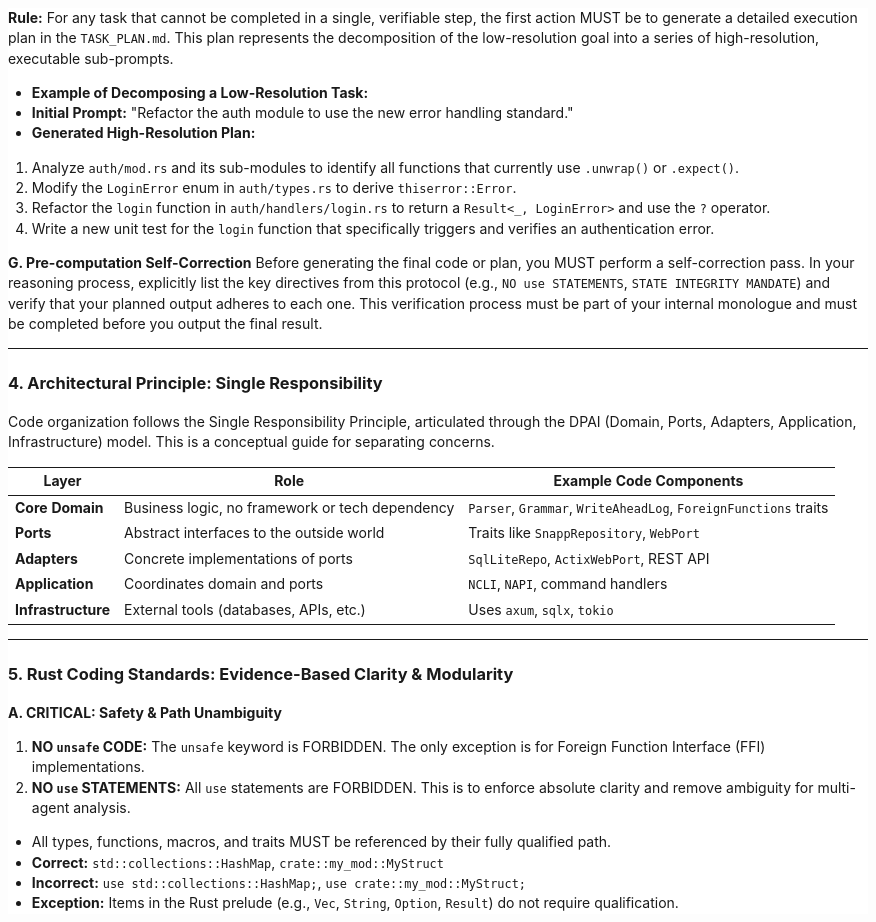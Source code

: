 **Rule:** For any task that cannot be completed in a single, verifiable step, the first action MUST be to generate a detailed execution plan in the `TASK_PLAN.md`. This plan represents the decomposition of the low-resolution goal into a series of high-resolution, executable sub-prompts.

*   **Example of Decomposing a Low-Resolution Task:**
*   **Initial Prompt:** "Refactor the auth module to use the new error handling standard."
*   **Generated High-Resolution Plan:**
1.  Analyze `auth/mod.rs` and its sub-modules to identify all functions that currently use `.unwrap()` or `.expect()`.
2.  Modify the `LoginError` enum in `auth/types.rs` to derive `thiserror::Error`.
3.  Refactor the `login` function in `auth/handlers/login.rs` to return a `Result<_, LoginError>` and use the `?` operator.
4.  Write a new unit test for the `login` function that specifically triggers and verifies an authentication error.

**G. Pre-computation Self-Correction**
Before generating the final code or plan, you MUST perform a self-correction pass. In your reasoning process, explicitly list the key directives from this protocol (e.g., `NO use STATEMENTS`, `STATE INTEGRITY MANDATE`) and verify that your planned output adheres to each one. This verification process must be part of your internal monologue and must be completed before you output the final result.

---

### 4. Architectural Principle: Single Responsibility
Code organization follows the Single Responsibility Principle, articulated through the DPAI (Domain, Ports, Adapters, Application, Infrastructure) model. This is a conceptual guide for separating concerns.

| Layer | Role | Example Code Components |
|---|---|---|
| **Core Domain** | Business logic, no framework or tech dependency | `Parser`, `Grammar`, `WriteAheadLog`, `ForeignFunctions` traits |
| **Ports** | Abstract interfaces to the outside world | Traits like `SnappRepository`, `WebPort` |
| **Adapters** | Concrete implementations of ports | `SqlLiteRepo`, `ActixWebPort`, REST API |
| **Application** | Coordinates domain and ports | `NCLI`, `NAPI`, command handlers |
| **Infrastructure** | External tools (databases, APIs, etc.) | Uses `axum`, `sqlx`, `tokio` |

---

### 5. Rust Coding Standards: Evidence-Based Clarity & Modularity

**A. CRITICAL: Safety & Path Unambiguity**
1.  **NO `unsafe` CODE:** The `unsafe` keyword is FORBIDDEN. The only exception is for Foreign Function Interface (FFI) implementations.
2.  **NO `use` STATEMENTS:** All `use` statements are FORBIDDEN. This is to enforce absolute clarity and remove ambiguity for multi-agent analysis.
-   All types, functions, macros, and traits MUST be referenced by their fully qualified path.
-   **Correct:** `std::collections::HashMap`, `crate::my_mod::MyStruct`
-   **Incorrect:** `use std::collections::HashMap;`, `use crate::my_mod::MyStruct;`
-   **Exception:** Items in the Rust prelude (e.g., `Vec`, `String`, `Option`, `Result`) do not require qualification.
